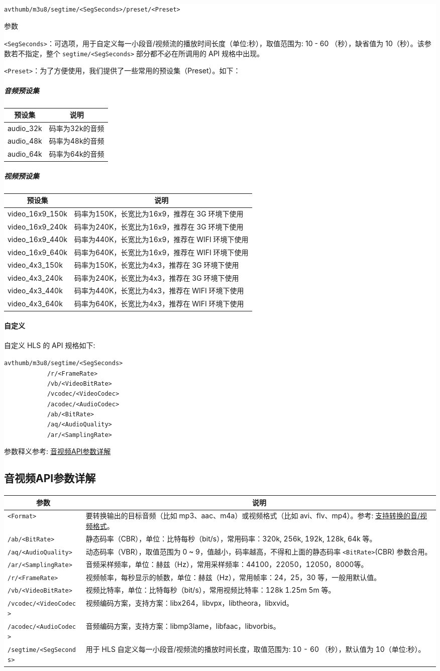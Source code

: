     avthumb/m3u8/segtime/<SegSeconds>/preset/<Preset>

参数

`<SegSeconds>`：可选项，用于自定义每一小段音/视频流的播放时间长度（单位:秒），取值范围为: 10 - 60 （秒），缺省值为 10（秒）。该参数若不指定，整个 `segtime/<SegSeconds>` 部分都不必在所调用的 API 规格中出现。

`<Preset>`：为了方便使用，我们提供了一些常用的预设集（Preset）。如下：

##### 音频预设集

预设集    | 说明
----------|----------------
audio_32k | 码率为32k的音频
audio_48k | 码率为48k的音频
audio_64k | 码率为64k的音频


##### 视频预设集

预设集          | 说明
----------------|-------------------------------------------------
video_16x9_150k | 码率为150K，长宽比为16x9，推荐在 3G 环境下使用
video_16x9_240k | 码率为240K，长宽比为16x9，推荐在 3G 环境下使用
video_16x9_440k | 码率为440K，长宽比为16x9，推荐在 WIFI 环境下使用
video_16x9_640k | 码率为640K，长宽比为16x9，推荐在 WIFI 环境下使用
video_4x3_150k  | 码率为150K，长宽比为4x3，推荐在 3G 环境下使用
video_4x3_240k  | 码率为240K，长宽比为4x3，推荐在 3G 环境下使用
video_4x3_440k  | 码率为440K，长宽比为4x3，推荐在 WIFI 环境下使用
video_4x3_640k  | 码率为640K，长宽比为4x3，推荐在 WIFI 环境下使用

#### 自定义

自定义 HLS 的 API 规格如下:

    avthumb/m3u8/segtime/<SegSeconds>
                /r/<FrameRate>
                /vb/<VideoBitRate>
                /vcodec/<VideoCodec>
                /acodec/<AudioCodec>
                /ab/<BitRate>
                /aq/<AudioQuality>
                /ar/<SamplingRate>

参数释义参考: [音视频API参数详解](#args)


<a name="args"></a>

## 音视频API参数详解

参数 | 说明
------------ | -------------
`<Format>` | 要转换输出的目标音频（比如 mp3、aac、m4a）或视频格式（比如 avi、flv、mp4）。参考: [支持转换的音/视频格式](http://ffmpeg.org/general.html#Supported-File-Formats_002c-Codecs-or-Features)。
`/ab/<BitRate>` | 静态码率（CBR），单位：比特每秒（bit/s），常用码率：320k, 256k, 192k, 128k, 64k 等。
`/aq/<AudioQuality>` | 动态码率（VBR），取值范围为 0 ~ 9，值越小，码率越高，不得和上面的静态码率 `<BitRate>`(CBR) 参数合用。
`/ar/<SamplingRate>` | 音频采样频率，单位：赫兹（Hz），常用采样频率：44100，22050，12050，8000等。
`/r/<FrameRate>` | 视频帧率，每秒显示的帧数，单位：赫兹（Hz），常用帧率：24，25，30 等，一般用默认值。
`/vb/<VideoBitRate>` | 视频比特率，单位：比特每秒（bit/s），常用视频比特率：128k 1.25m 5m 等。
`/vcodec/<VideoCodec>` | 视频编码方案，支持方案：libx264，libvpx，libtheora，libxvid。
`/acodec/<AudioCodec>` | 音频编码方案，支持方案：libmp3lame，libfaac，libvorbis。
`/segtime/<SegSeconds>` | 用于 HLS 自定义每一小段音/视频流的播放时间长度，取值范围为: 10 - 60 （秒），默认值为 10（单位:秒）。
